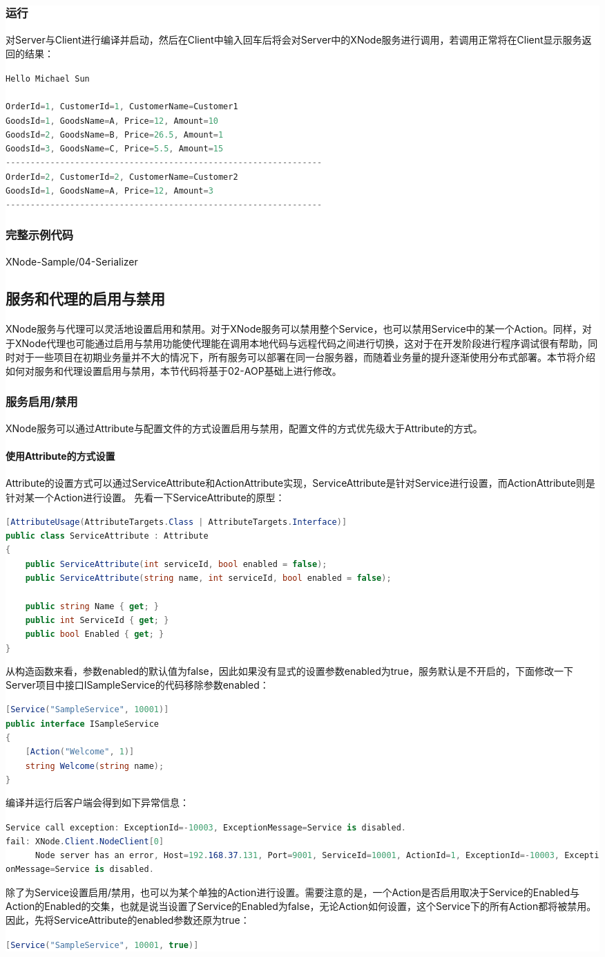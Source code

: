 ### 运行
对Server与Client进行编译并启动，然后在Client中输入回车后将会对Server中的XNode服务进行调用，若调用正常将在Client显示服务返回的结果：
``` c#
Hello Michael Sun

OrderId=1, CustomerId=1, CustomerName=Customer1
GoodsId=1, GoodsName=A, Price=12, Amount=10
GoodsId=2, GoodsName=B, Price=26.5, Amount=1
GoodsId=3, GoodsName=C, Price=5.5, Amount=15
----------------------------------------------------------------
OrderId=2, CustomerId=2, CustomerName=Customer2
GoodsId=1, GoodsName=A, Price=12, Amount=3
----------------------------------------------------------------
```

### 完整示例代码
XNode-Sample/04-Serializer

## 服务和代理的启用与禁用
XNode服务与代理可以灵活地设置启用和禁用。对于XNode服务可以禁用整个Service，也可以禁用Service中的某一个Action。同样，对于XNode代理也可能通过启用与禁用功能使代理能在调用本地代码与远程代码之间进行切换，这对于在开发阶段进行程序调试很有帮助，同时对于一些项目在初期业务量并不大的情况下，所有服务可以部署在同一台服务器，而随着业务量的提升逐渐使用分布式部署。本节将介绍如何对服务和代理设置启用与禁用，本节代码将基于02-AOP基础上进行修改。

### 服务启用/禁用
XNode服务可以通过Attribute与配置文件的方式设置启用与禁用，配置文件的方式优先级大于Attribute的方式。

#### 使用Attribute的方式设置
Attribute的设置方式可以通过ServiceAttribute和ActionAttribute实现，ServiceAttribute是针对Service进行设置，而ActionAttribute则是针对某一个Action进行设置。
先看一下ServiceAttribute的原型：
``` c#
[AttributeUsage(AttributeTargets.Class | AttributeTargets.Interface)]
public class ServiceAttribute : Attribute
{
    public ServiceAttribute(int serviceId, bool enabled = false);
    public ServiceAttribute(string name, int serviceId, bool enabled = false);

    public string Name { get; }
    public int ServiceId { get; }
    public bool Enabled { get; }
}
```
从构造函数来看，参数enabled的默认值为false，因此如果没有显式的设置参数enabled为true，服务默认是不开启的，下面修改一下Server项目中接口ISampleService的代码移除参数enabled：
``` c#
[Service("SampleService", 10001)]
public interface ISampleService
{
    [Action("Welcome", 1)]
    string Welcome(string name);
}
```
编译并运行后客户端会得到如下异常信息：
``` c#
Service call exception: ExceptionId=-10003, ExceptionMessage=Service is disabled.
fail: XNode.Client.NodeClient[0]
      Node server has an error, Host=192.168.37.131, Port=9001, ServiceId=10001, ActionId=1, ExceptionId=-10003, ExceptionMessage=Service is disabled.
```
除了为Service设置启用/禁用，也可以为某个单独的Action进行设置。需要注意的是，一个Action是否启用取决于Service的Enabled与Action的Enabled的交集，也就是说当设置了Service的Enabled为false，无论Action如何设置，这个Service下的所有Action都将被禁用。因此，先将ServiceAttribute的enabled参数还原为true：
``` c#
[Service("SampleService", 10001, true)]
```